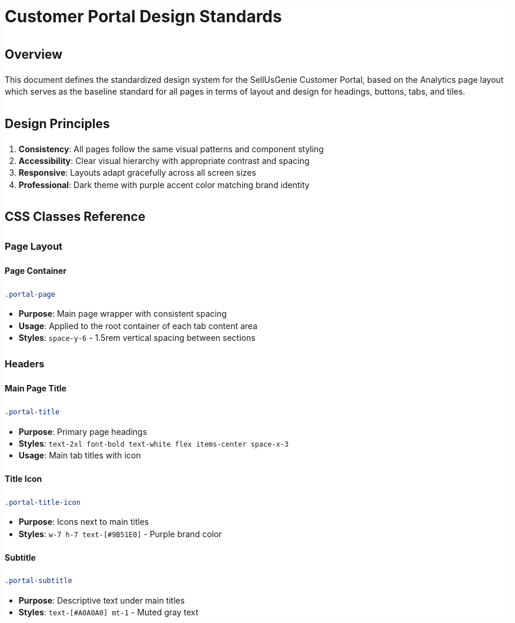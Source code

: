 # Customer Portal Design Standards

## Overview

This document defines the standardized design system for the SellUsGenie Customer Portal, based on the Analytics page layout which serves as the baseline standard for all pages in terms of layout and design for headings, buttons, tabs, and tiles.

## Design Principles

1. **Consistency**: All pages follow the same visual patterns and component styling
2. **Accessibility**: Clear visual hierarchy with appropriate contrast and spacing
3. **Responsive**: Layouts adapt gracefully across all screen sizes
4. **Professional**: Dark theme with purple accent color matching brand identity

## CSS Classes Reference

### Page Layout

#### Page Container
```css
.portal-page
```
- **Purpose**: Main page wrapper with consistent spacing
- **Usage**: Applied to the root container of each tab content area
- **Styles**: `space-y-6` - 1.5rem vertical spacing between sections

### Headers

#### Main Page Title
```css
.portal-title
```
- **Purpose**: Primary page headings
- **Styles**: `text-2xl font-bold text-white flex items-center space-x-3`
- **Usage**: Main tab titles with icon

#### Title Icon
```css
.portal-title-icon  
```
- **Purpose**: Icons next to main titles
- **Styles**: `w-7 h-7 text-[#9B51E0]` - Purple brand color

#### Subtitle
```css
.portal-subtitle
```
- **Purpose**: Descriptive text under main titles
- **Styles**: `text-[#A0A0A0] mt-1` - Muted gray text
